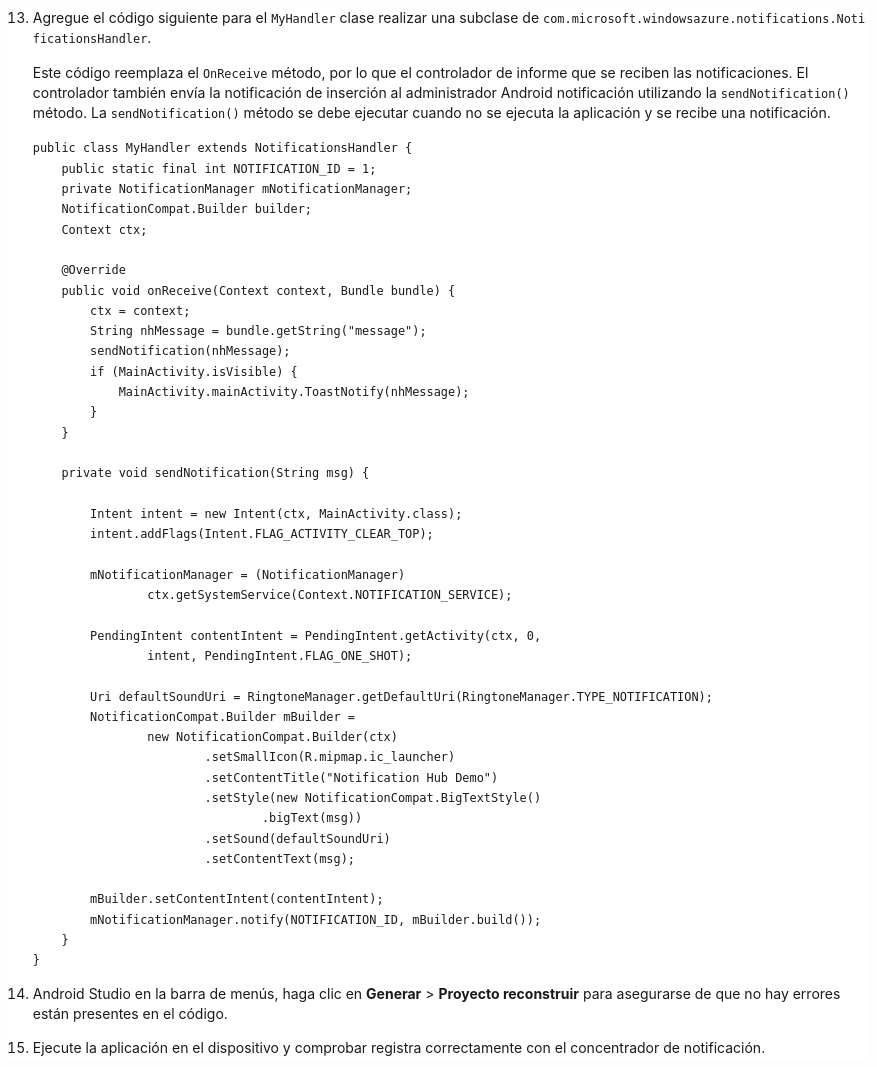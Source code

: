 13. Agregue el código siguiente para el `MyHandler` clase realizar una subclase de `com.microsoft.windowsazure.notifications.NotificationsHandler`.

    Este código reemplaza el `OnReceive` método, por lo que el controlador de informe que se reciben las notificaciones. El controlador también envía la notificación de inserción al administrador Android notificación utilizando la `sendNotification()` método. La `sendNotification()` método se debe ejecutar cuando no se ejecuta la aplicación y se recibe una notificación.

        public class MyHandler extends NotificationsHandler {
            public static final int NOTIFICATION_ID = 1;
            private NotificationManager mNotificationManager;
            NotificationCompat.Builder builder;
            Context ctx;
        
            @Override
            public void onReceive(Context context, Bundle bundle) {
                ctx = context;
                String nhMessage = bundle.getString("message");
                sendNotification(nhMessage);
                if (MainActivity.isVisible) {
                    MainActivity.mainActivity.ToastNotify(nhMessage);
                }
            }
        
            private void sendNotification(String msg) {
        
                Intent intent = new Intent(ctx, MainActivity.class);
                intent.addFlags(Intent.FLAG_ACTIVITY_CLEAR_TOP);
        
                mNotificationManager = (NotificationManager)
                        ctx.getSystemService(Context.NOTIFICATION_SERVICE);
        
                PendingIntent contentIntent = PendingIntent.getActivity(ctx, 0,
                        intent, PendingIntent.FLAG_ONE_SHOT);
        
                Uri defaultSoundUri = RingtoneManager.getDefaultUri(RingtoneManager.TYPE_NOTIFICATION);
                NotificationCompat.Builder mBuilder =
                        new NotificationCompat.Builder(ctx)
                                .setSmallIcon(R.mipmap.ic_launcher)
                                .setContentTitle("Notification Hub Demo")
                                .setStyle(new NotificationCompat.BigTextStyle()
                                        .bigText(msg))
                                .setSound(defaultSoundUri)
                                .setContentText(msg);
        
                mBuilder.setContentIntent(contentIntent);
                mNotificationManager.notify(NOTIFICATION_ID, mBuilder.build());
            }
        }


14. Android Studio en la barra de menús, haga clic en **Generar** > **Proyecto reconstruir** para asegurarse de que no hay errores están presentes en el código.
15. Ejecute la aplicación en el dispositivo y comprobar registra correctamente con el concentrador de notificación. 
